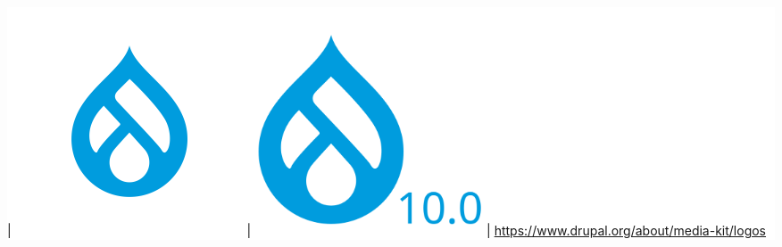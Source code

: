 | <img src="/images/svg/drupal.svg" width="256" />                             | <img src="/images/reference/drupal.svg" width="256" />                                 | https://www.drupal.org/about/media-kit/logos